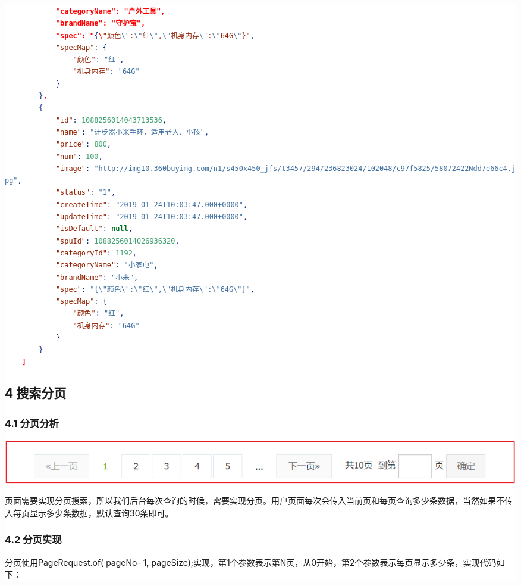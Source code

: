 ```json
            "categoryName": "户外工具",
            "brandName": "守护宝",
            "spec": "{\"颜色\":\"红\",\"机身内存\":\"64G\"}",
            "specMap": {
                "颜色": "红",
                "机身内存": "64G"
            }
        },
        {
            "id": 1088256014043713536,
            "name": "计步器小米手环，适用老人、小孩",
            "price": 800,
            "num": 100,
            "image": "http://img10.360buyimg.com/n1/s450x450_jfs/t3457/294/236823024/102048/c97f5825/58072422Ndd7e66c4.jpg",
            "status": "1",
            "createTime": "2019-01-24T10:03:47.000+0000",
            "updateTime": "2019-01-24T10:03:47.000+0000",
            "isDefault": null,
            "spuId": 1088256014026936320,
            "categoryId": 1192,
            "categoryName": "小家电",
            "brandName": "小米",
            "spec": "{\"颜色\":\"红\",\"机身内存\":\"64G\"}",
            "specMap": {
                "颜色": "红",
                "机身内存": "64G"
            }
        }
    ]
```



## 4 搜索分页

### 4.1 分页分析

![1557901053775](images\1557901053775.png)

页面需要实现分页搜索，所以我们后台每次查询的时候，需要实现分页。用户页面每次会传入当前页和每页查询多少条数据，当然如果不传入每页显示多少条数据，默认查询30条即可。





### 4.2 分页实现

分页使用PageRequest.of( pageNo- 1, pageSize);实现，第1个参数表示第N页，从0开始，第2个参数表示每页显示多少条，实现代码如下：
